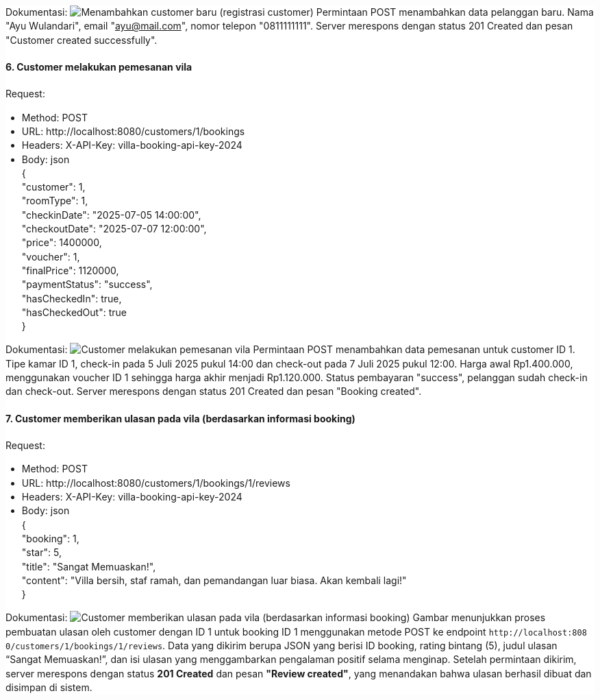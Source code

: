 Dokumentasi:
![Menambahkan customer baru (registrasi customer)](https://github.com/user-attachments/assets/596d93d7-7b2c-4ee5-9c29-a721f764a641)
Permintaan POST menambahkan data pelanggan baru. Nama "Ayu Wulandari", email "ayu@mail.com", nomor telepon "0811111111". Server merespons dengan status 201 Created dan pesan "Customer created successfully".

#### 6. Customer melakukan pemesanan vila
Request:
- Method: POST
- URL: http://localhost:8080/customers/1/bookings
- Headers: X-API-Key: villa-booking-api-key-2024
- Body: json<br>
{<br>
"customer": 1,<br>
"roomType": 1,<br>
"checkinDate": "2025-07-05 14:00:00",<br>
"checkoutDate": "2025-07-07 12:00:00",<br>
"price": 1400000,<br>
"voucher": 1,<br>
"finalPrice": 1120000,<br>
"paymentStatus": "success",<br>
"hasCheckedIn": true,<br>
"hasCheckedOut": true<br>
}

Dokumentasi:
![Customer melakukan pemesanan vila](https://github.com/user-attachments/assets/760bcab4-6526-4bf9-aadc-ddbae1217043)
Permintaan POST menambahkan data pemesanan untuk customer ID 1. Tipe kamar ID 1, check-in pada 5 Juli 2025 pukul 14:00 dan check-out pada 7 Juli 2025 pukul 12:00. Harga awal Rp1.400.000, menggunakan voucher ID 1 sehingga harga akhir menjadi Rp1.120.000. Status pembayaran "success", pelanggan sudah check-in dan check-out. Server merespons dengan status 201 Created dan pesan "Booking created".

#### 7. Customer memberikan ulasan pada vila (berdasarkan informasi booking)
Request:
- Method: POST
- URL: http://localhost:8080/customers/1/bookings/1/reviews
- Headers: X-API-Key: villa-booking-api-key-2024
- Body: json<br>
{<br>
  "booking": 1,<br>
  "star": 5,<br>
  "title": "Sangat Memuaskan!",<br>
  "content": "Villa bersih, staf ramah, dan pemandangan luar biasa. Akan kembali lagi!"<br>
}

Dokumentasi:
![Customer memberikan ulasan pada vila (berdasarkan informasi booking)](https://github.com/user-attachments/assets/6f282cb5-0e71-43c2-8f55-da83d720bd0f)
Gambar menunjukkan proses pembuatan ulasan oleh customer dengan ID 1 untuk booking ID 1 menggunakan metode POST ke endpoint `http://localhost:8080/customers/1/bookings/1/reviews`. Data yang dikirim berupa JSON yang berisi ID booking, rating bintang (5), judul ulasan “Sangat Memuaskan!”, dan isi ulasan yang menggambarkan pengalaman positif selama menginap. Setelah permintaan dikirim, server merespons dengan status **201 Created** dan pesan **"Review created"**, yang menandakan bahwa ulasan berhasil dibuat dan disimpan di sistem.
